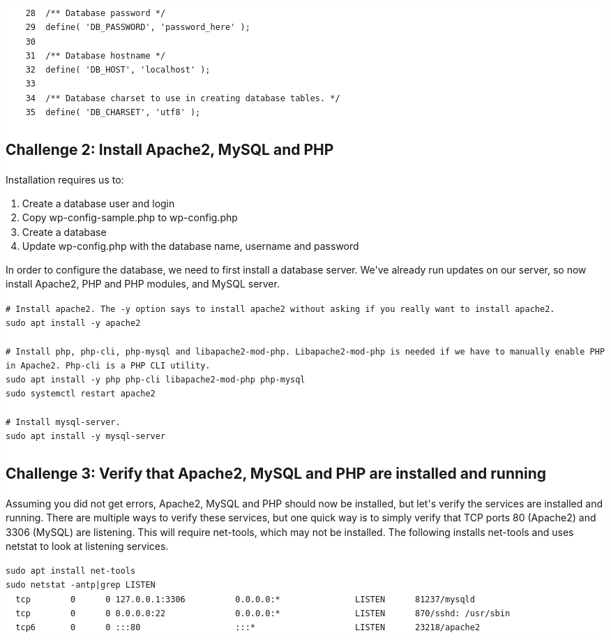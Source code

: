 ```
    28  /** Database password */
    29  define( 'DB_PASSWORD', 'password_here' );
    30
    31  /** Database hostname */
    32  define( 'DB_HOST', 'localhost' );
    33
    34  /** Database charset to use in creating database tables. */
    35  define( 'DB_CHARSET', 'utf8' );
```

## Challenge 2: Install Apache2, MySQL and PHP
Installation requires us to:
1. Create a database user and login 
2. Copy wp-config-sample.php to wp-config.php
3. Create a database
4. Update wp-config.php with the database name, username and password

In order to configure the database, we need to first install a database server. We've already run updates on our server, so now install Apache2, PHP and PHP modules, and MySQL server. 

```
# Install apache2. The -y option says to install apache2 without asking if you really want to install apache2.
sudo apt install -y apache2 

# Install php, php-cli, php-mysql and libapache2-mod-php. Libapache2-mod-php is needed if we have to manually enable PHP in Apache2. Php-cli is a PHP CLI utility.
sudo apt install -y php php-cli libapache2-mod-php php-mysql
sudo systemctl restart apache2

# Install mysql-server.
sudo apt install -y mysql-server
```

## Challenge 3: Verify that Apache2, MySQL and PHP are installed and running
Assuming you did not get errors, Apache2, MySQL and PHP should now be installed, but let's verify the services are installed and running. There are multiple ways to verify these services, but one quick way is to simply verify that TCP ports 80 (Apache2) and 3306 (MySQL) are listening. This will require net-tools, which may not be installed. The following installs net-tools and uses netstat to look at listening services.
```
sudo apt install net-tools
sudo netstat -antp|grep LISTEN
  tcp        0      0 127.0.0.1:3306          0.0.0.0:*               LISTEN      81237/mysqld        
  tcp        0      0 0.0.0.0:22              0.0.0.0:*               LISTEN      870/sshd: /usr/sbin 
  tcp6       0      0 :::80                   :::*                    LISTEN      23218/apache2       
```
